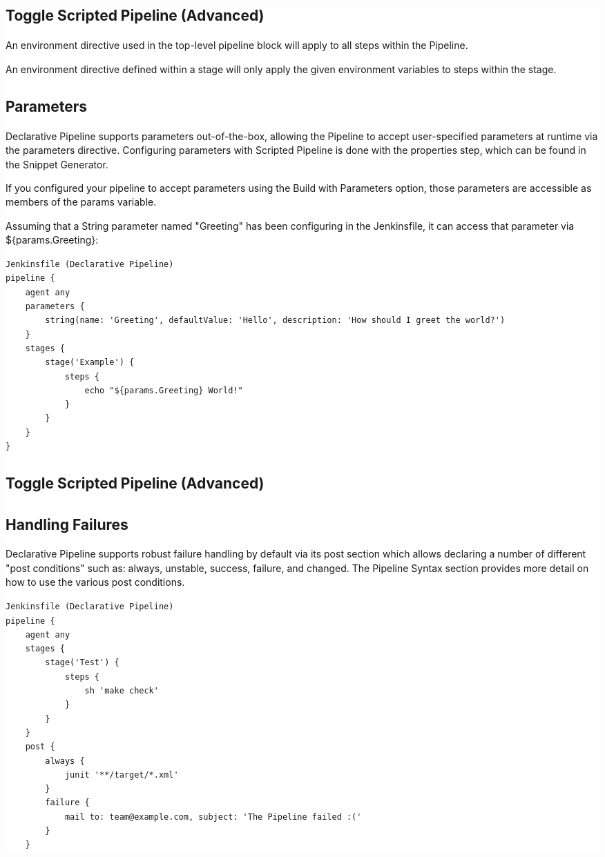 ## Toggle Scripted Pipeline (Advanced)

An environment directive used in the top-level pipeline block will apply to all steps within the Pipeline.

An environment directive defined within a stage will only apply the given environment variables to steps within the stage.

## Parameters

Declarative Pipeline supports parameters out-of-the-box, allowing the Pipeline to accept user-specified parameters at runtime via the parameters directive. Configuring parameters with Scripted Pipeline is done with the properties step, which can be found in the Snippet Generator.

If you configured your pipeline to accept parameters using the Build with Parameters option, those parameters are accessible as members of the params variable.

Assuming that a String parameter named "Greeting" has been configuring in the Jenkinsfile, it can access that parameter via ${params.Greeting}:

~~~~
Jenkinsfile (Declarative Pipeline)
pipeline {
    agent any
    parameters {
        string(name: 'Greeting', defaultValue: 'Hello', description: 'How should I greet the world?')
    }
    stages {
        stage('Example') {
            steps {
                echo "${params.Greeting} World!"
            }
        }
    }
}
~~~~

## Toggle Scripted Pipeline (Advanced)

## Handling Failures

Declarative Pipeline supports robust failure handling by default via its post section which allows declaring a number of different "post conditions" such as: always, unstable, success, failure, and changed. The Pipeline Syntax section provides more detail on how to use the various post conditions.

~~~~
Jenkinsfile (Declarative Pipeline)
pipeline {
    agent any
    stages {
        stage('Test') {
            steps {
                sh 'make check'
            }
        }
    }
    post {
        always {
            junit '**/target/*.xml'
        }
        failure {
            mail to: team@example.com, subject: 'The Pipeline failed :('
        }
    }
~~~~